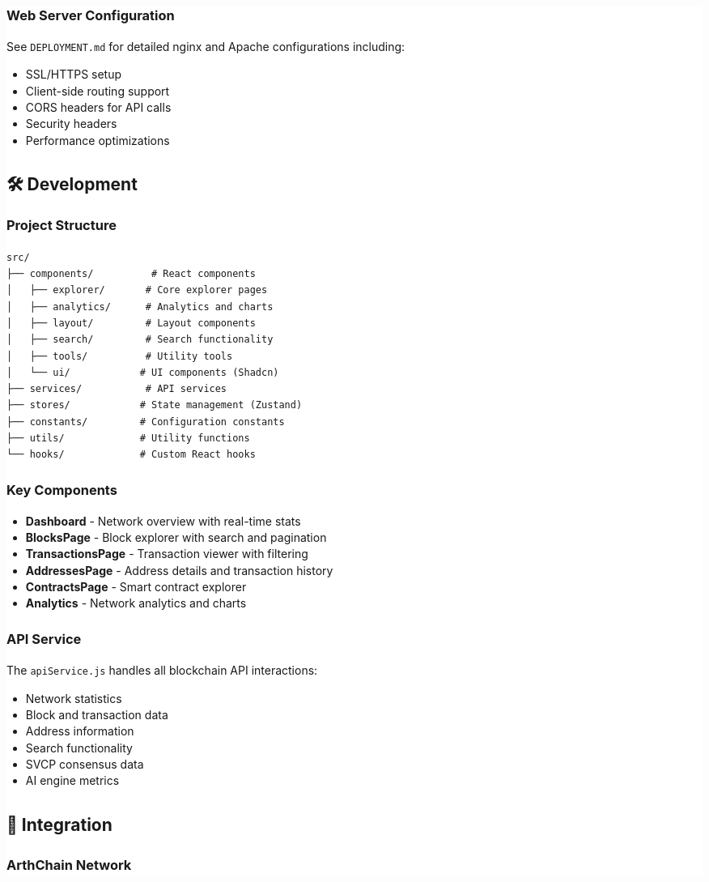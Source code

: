 ### Web Server Configuration

See `DEPLOYMENT.md` for detailed nginx and Apache configurations including:
- SSL/HTTPS setup
- Client-side routing support
- CORS headers for API calls
- Security headers
- Performance optimizations

## 🛠 Development

### Project Structure

```
src/
├── components/          # React components
│   ├── explorer/       # Core explorer pages
│   ├── analytics/      # Analytics and charts
│   ├── layout/         # Layout components
│   ├── search/         # Search functionality
│   ├── tools/          # Utility tools
│   └── ui/            # UI components (Shadcn)
├── services/           # API services
├── stores/            # State management (Zustand)
├── constants/         # Configuration constants
├── utils/             # Utility functions
└── hooks/             # Custom React hooks
```

### Key Components

- **Dashboard** - Network overview with real-time stats
- **BlocksPage** - Block explorer with search and pagination
- **TransactionsPage** - Transaction viewer with filtering
- **AddressesPage** - Address details and transaction history
- **ContractsPage** - Smart contract explorer
- **Analytics** - Network analytics and charts

### API Service

The `apiService.js` handles all blockchain API interactions:
- Network statistics
- Block and transaction data
- Address information
- Search functionality
- SVCP consensus data
- AI engine metrics

## 🔗 Integration

### ArthChain Network
